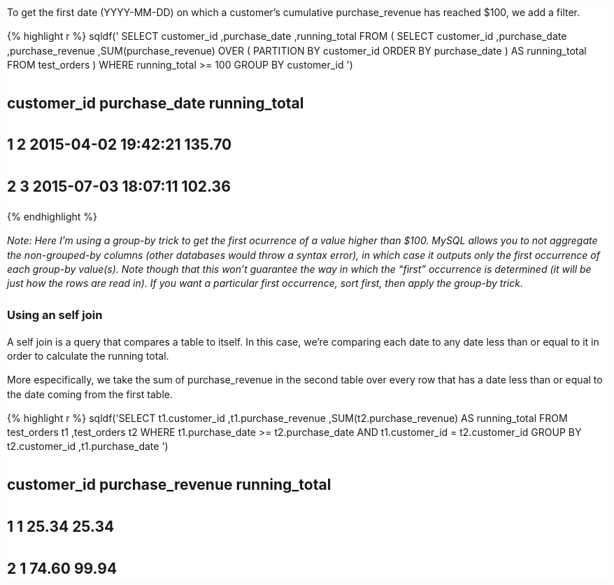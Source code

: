 To get the first date (YYYY-MM-DD) on which a customer’s cumulative
purchase\_revenue has reached $100, we add a filter.

{% highlight r %}
sqldf(' SELECT customer_id
    ,purchase_date
    ,running_total
FROM (
    SELECT customer_id
        ,purchase_date
        ,purchase_revenue
        ,SUM(purchase_revenue) OVER (
            PARTITION BY customer_id 
            ORDER BY purchase_date
            ) AS running_total
    FROM test_orders
    )
WHERE running_total >= 100
GROUP BY customer_id
        ')

##   customer_id       purchase_date running_total
## 1           2 2015-04-02 19:42:21        135.70
## 2           3 2015-07-03 18:07:11        102.36
{% endhighlight %}

*Note: Here I’m using a group-by trick to get the first ocurrence of a
value higher than $100. MySQL allows you to not aggregate the
non-grouped-by columns (other databases would throw a syntax error), in
which case it outputs only the first occurrence of each group-by
value(s). Note though that this won’t guarantee the way in which the
“first” occurrence is determined (it will be just how the rows are read
in). If you want a particular first occurrence, sort first, then apply
the group-by trick.*

### Using an self join

A self join is a query that compares a table to itself. In this case,
we’re comparing each date to any date less than or equal to it in order
to calculate the running total.

More especifically, we take the sum of purchase\_revenue in the second
table over every row that has a date less than or equal to the date
coming from the first table.

{% highlight r %}
sqldf('SELECT t1.customer_id
    ,t1.purchase_revenue
    ,SUM(t2.purchase_revenue) AS running_total
FROM test_orders t1
    ,test_orders t2
WHERE t1.purchase_date >= t2.purchase_date
    AND t1.customer_id = t2.customer_id
GROUP BY t2.customer_id
    ,t1.purchase_date
        ')

##   customer_id purchase_revenue running_total
## 1           1            25.34         25.34
## 2           1            74.60         99.94